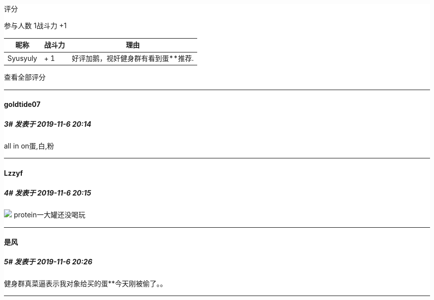 评分





 参与人数 1战斗力 +1

|昵称|战斗力|理由|
|----|---|---|
| Syusyuly| + 1|好评加鹅，视奸健身群有看到蛋**推荐.|



查看全部评分






-----

####  goldtide07  
##### 3#       发表于 2019-11-6 20:14




all in
on蛋,白,粉







-----

####  Lzzyf  
##### 4#       发表于 2019-11-6 20:15



<img src="https://static.saraba1st.com/image/smiley/face2017/017.png" referrerpolicy="no-referrer"> protein一大罐还没喝玩







-----

####  是风  
##### 5#       发表于 2019-11-6 20:26




健身群真菜逼表示我对象给买的蛋**今天刚被偷了。。







-----
